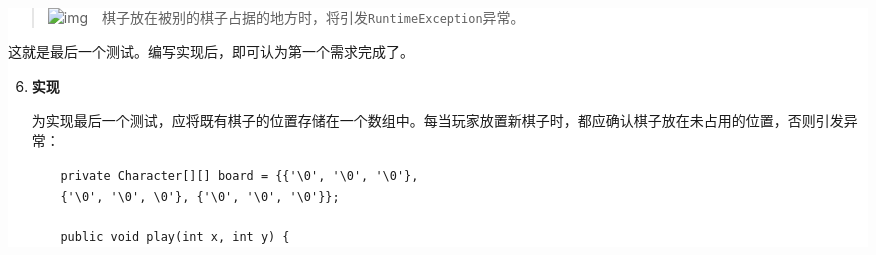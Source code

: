    > ![img](http://www.ituring.com.cn/figures/2017/JavaDriven/notes.png)　棋子放在被别的棋子占据的地方时，将引发`RuntimeException`异常。

   这就是最后一个测试。编写实现后，即可认为第一个需求完成了。

6. **实现**

   为实现最后一个测试，应将既有棋子的位置存储在一个数组中。每当玩家放置新棋子时，都应确认棋子放在未占用的位置，否则引发异常：

   ```
       private Character[][] board = {{'\0', '\0', '\0'},
       {'\0', '\0', \0'}, {'\0', '\0', '\0'}};
   　
       public void play(int x, int y) {
